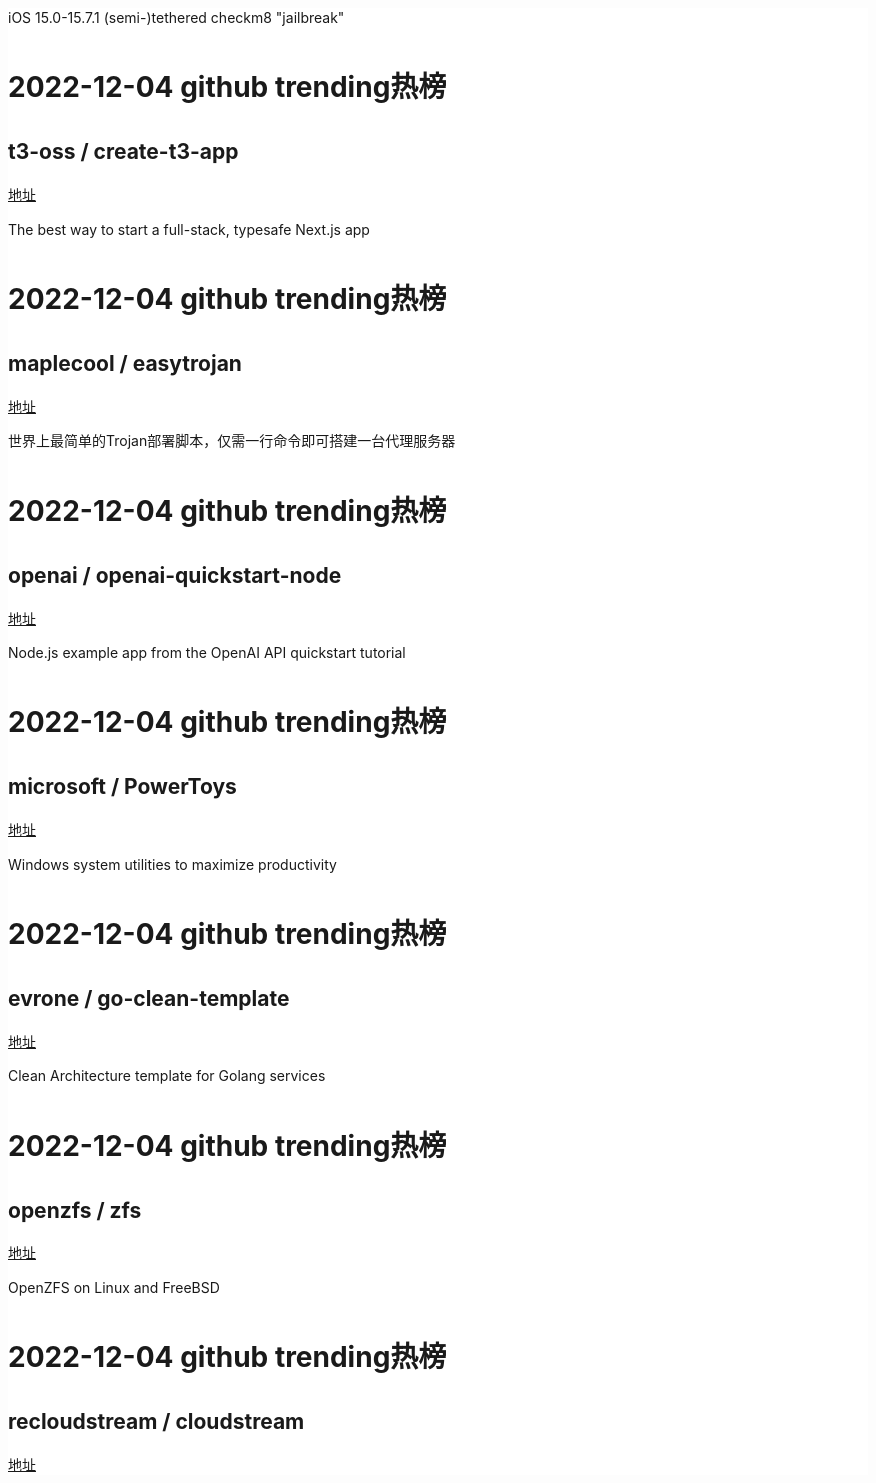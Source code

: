 iOS 15.0-15.7.1 (semi-)tethered checkm8 "jailbreak"
# 2022-12-04 github trending热榜
## t3-oss / create-t3-app
[地址](/t3-oss/create-t3-app)

The best way to start a full-stack, typesafe Next.js app
# 2022-12-04 github trending热榜
## maplecool / easytrojan
[地址](/maplecool/easytrojan)

世界上最简单的Trojan部署脚本，仅需一行命令即可搭建一台代理服务器
# 2022-12-04 github trending热榜
## openai / openai-quickstart-node
[地址](/openai/openai-quickstart-node)

Node.js example app from the OpenAI API quickstart tutorial
# 2022-12-04 github trending热榜
## microsoft / PowerToys
[地址](/microsoft/PowerToys)

Windows system utilities to maximize productivity
# 2022-12-04 github trending热榜
## evrone / go-clean-template
[地址](/evrone/go-clean-template)

Clean Architecture template for Golang services
# 2022-12-04 github trending热榜
## openzfs / zfs
[地址](/openzfs/zfs)

OpenZFS on Linux and FreeBSD
# 2022-12-04 github trending热榜
## recloudstream / cloudstream
[地址](/recloudstream/cloudstream)
